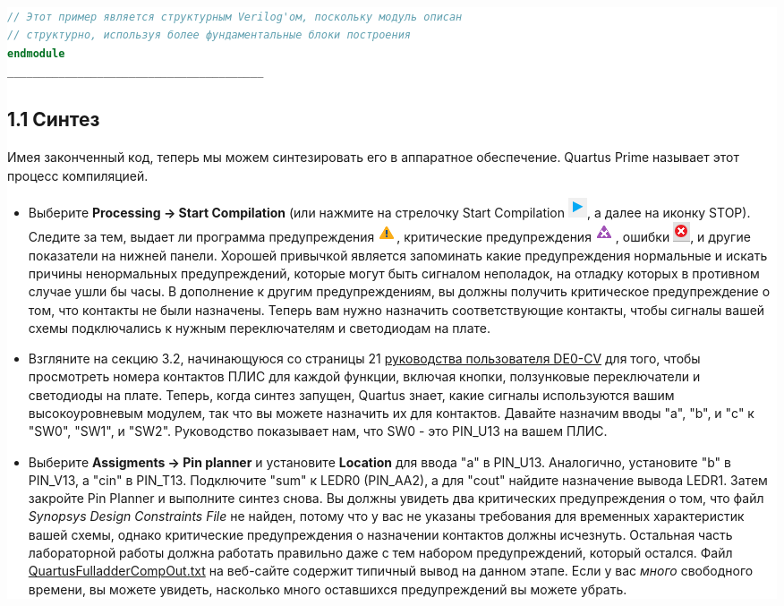 ```verilog
// Этот пример является структурным Verilog'ом, поскольку модуль описан 
// структурно, используя более фундаментальные блоки построения 
endmodule
________________________________________

```

## 1.1 Синтез
Имея законченный код, теперь мы можем синтезировать его в аппаратное обеспечение. Quartus Prime называет этот процесс компиляцией.
- Выберите **Processing → Start Compilation** (или нажмите на стрелочку Start Compilation ![Start Compilation](pics/image7.png), а далее на иконку STOP). Следите за тем, выдает ли программа предупреждения ![Предупреждения](pics/image8.png), критические предупреждения ![Критические предупреждения](pics/image9.png), ошибки ![Ошибки](pics/image10.png), и другие показатели на нижней панели. Хорошей привычкой является запоминать какие предупреждения нормальные и искать причины ненормальных предупреждений, которые могут быть сигналом неполадок, на отладку которых в противном случае ушли бы часы.
В дополнение к другим предупреждениям, вы должны получить критическое предупреждение о том, что контакты не были назначены. Теперь вам нужно назначить соответствующие контакты, чтобы сигналы вашей схемы подключались к нужным переключателям и светодиодам на плате.  
- Взгляните на секцию 3.2, начинающуюся со страницы 21 [руководства пользователя DE0-CV](https://www.terasic.com.tw/cgi-bin/page/archive.pl?Language=English&CategoryNo=163&No=921&PartNo=4) для того, чтобы просмотреть номера контактов ПЛИС для каждой функции, включая кнопки, ползунковые переключатели и светодиоды на плате.
Теперь, когда синтез запущен, Quartus знает, какие сигналы используются вашим высокоуровневым модулем, так что вы можете назначить их для контактов. Давайте назначим вводы "a", "b", и "c" к "SW0", "SW1", и "SW2". Руководство показывает нам, что SW0 - это PIN_U13 на вашем ПЛИС.

- Выберите **Assigments → Pin planner** и установите **Location** для ввода "a" в PIN_U13. Аналогично, установите "b" в PIN_V13, а "cin" в PIN_T13. Подключите "sum" к LEDR0 (PIN_AA2), а для "cout" найдите назначение вывода LEDR1. Затем закройте Pin Planner и выполните синтез снова. Вы должны увидеть два критических предупреждения о том, что файл *Synopsys Design Constraints File* не найден, потому что у вас не указаны требования для временных характеристик вашей схемы, однако критические предупреждения о назначении контактов должны исчезнуть. Остальная часть лабораторной работы должна работать правильно даже с тем набором предупреждений, который остался. Файл [QuartusFulladderCompOut.txt](http://pages.hmc.edu/spjut/E85/DSM/QuartusFulladderCompilationOutput.txt) на веб-сайте содержит типичный вывод на данном этапе. Если у вас *много* свободного времени, вы можете увидеть, насколько много оставшихся предупреждений вы можете убрать.
